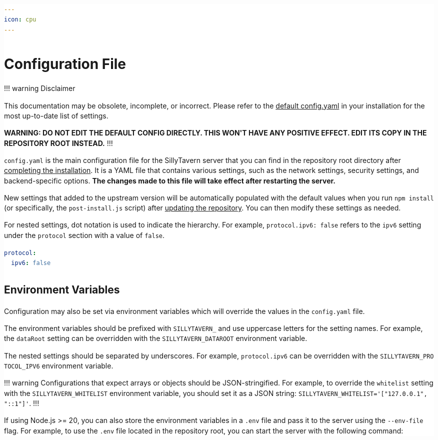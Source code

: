 ```yaml
---
icon: cpu
---
```


# Configuration File

!!! warning Disclaimer

This documentation may be obsolete, incomplete, or incorrect. Please refer to the [default config.yaml](https://github.com/SillyTavern/SillyTavern/blob/release/default/config.yaml) in your installation for the most up-to-date list of settings.

**WARNING: DO NOT EDIT THE DEFAULT CONFIG DIRECTLY. THIS WON'T HAVE ANY POSITIVE EFFECT. EDIT ITS COPY IN THE REPOSITORY ROOT INSTEAD.**
!!!

`config.yaml` is the main configuration file for the SillyTavern server that you can find in the repository root directory after [completing the installation](/Installation/index.md). It is a YAML file that contains various settings, such as the network settings, security settings, and backend-specific options. **The changes made to this file will take effect after restarting the server.**

New settings that added to the upstream version will be automatically populated with the default values when you run `npm install` (or specifically, the `post-install.js` script) after [updating the repository](/Installation/Updating/index.md). You can then modify these settings as needed.

For nested settings, dot notation is used to indicate the hierarchy. For example, `protocol.ipv6: false` refers to the `ipv6` setting under the `protocol` section with a value of `false`.

```yaml
protocol:
  ipv6: false
```

## Environment Variables

Configuration may also be set via environment variables which will override the values in the `config.yaml` file.

The environment variables should be prefixed with `SILLYTAVERN_` and use uppercase letters for the setting names. For example, the `dataRoot` setting can be overridden with the `SILLYTAVERN_DATAROOT` environment variable.

The nested settings should be separated by underscores. For example, `protocol.ipv6` can be overridden with the `SILLYTAVERN_PROTOCOL_IPV6` environment variable.

!!! warning
Configurations that expect arrays or objects should be JSON-stringified. For example, to override the `whitelist` setting with the `SILLYTAVERN_WHITELIST` environment variable, you should set it as a JSON string: `SILLYTAVERN_WHITELIST='["127.0.0.1", "::1"]'`.
!!!

If using Node.js >= 20, you can also store the environment variables in a `.env` file and pass it to the server using the `--env-file` flag. For example, to use the `.env` file located in the repository root, you can start the server with the following command:

